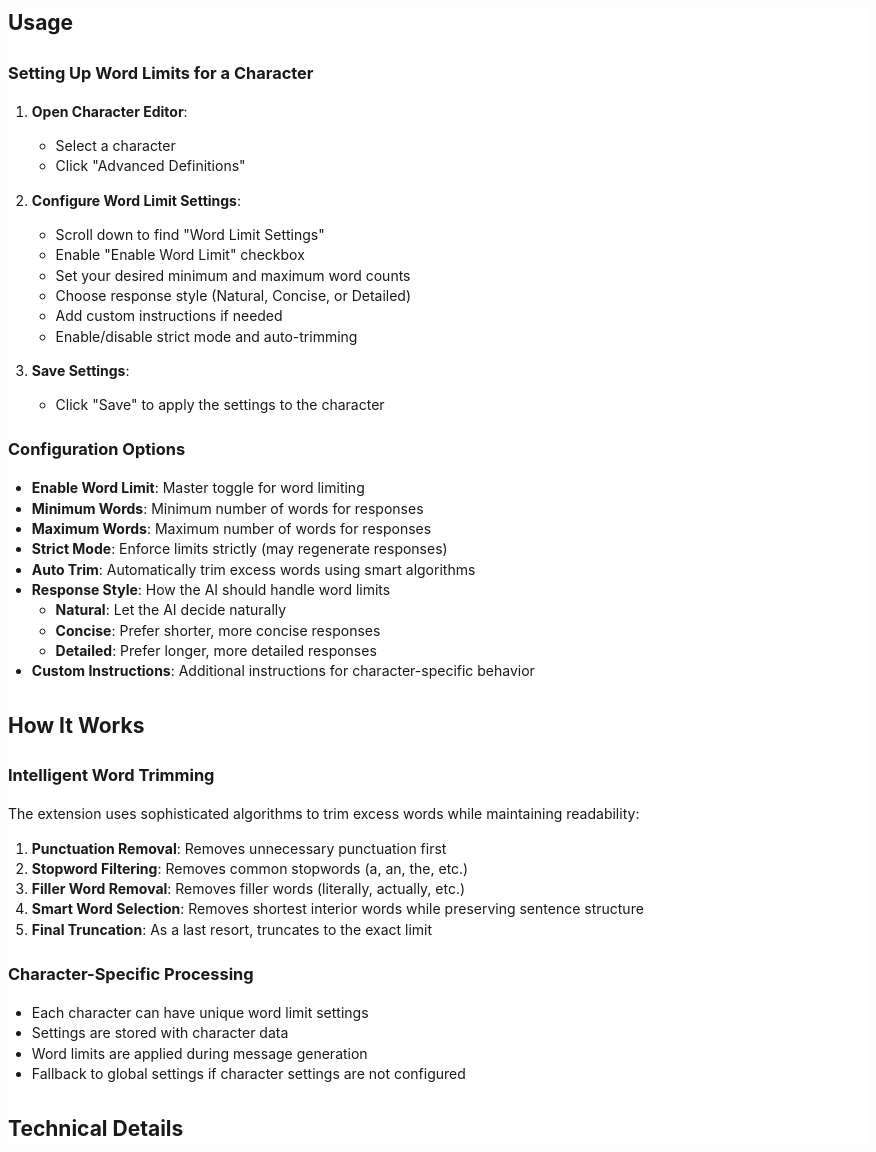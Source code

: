 ## Usage

### Setting Up Word Limits for a Character

1. **Open Character Editor**:
   - Select a character
   - Click "Advanced Definitions"

2. **Configure Word Limit Settings**:
   - Scroll down to find "Word Limit Settings"
   - Enable "Enable Word Limit" checkbox
   - Set your desired minimum and maximum word counts
   - Choose response style (Natural, Concise, or Detailed)
   - Add custom instructions if needed
   - Enable/disable strict mode and auto-trimming

3. **Save Settings**:
   - Click "Save" to apply the settings to the character

### Configuration Options

- **Enable Word Limit**: Master toggle for word limiting
- **Minimum Words**: Minimum number of words for responses
- **Maximum Words**: Maximum number of words for responses
- **Strict Mode**: Enforce limits strictly (may regenerate responses)
- **Auto Trim**: Automatically trim excess words using smart algorithms
- **Response Style**: How the AI should handle word limits
  - **Natural**: Let the AI decide naturally
  - **Concise**: Prefer shorter, more concise responses
  - **Detailed**: Prefer longer, more detailed responses
- **Custom Instructions**: Additional instructions for character-specific behavior

## How It Works

### Intelligent Word Trimming

The extension uses sophisticated algorithms to trim excess words while maintaining readability:

1. **Punctuation Removal**: Removes unnecessary punctuation first
2. **Stopword Filtering**: Removes common stopwords (a, an, the, etc.)
3. **Filler Word Removal**: Removes filler words (literally, actually, etc.)
4. **Smart Word Selection**: Removes shortest interior words while preserving sentence structure
5. **Final Truncation**: As a last resort, truncates to the exact limit

### Character-Specific Processing

- Each character can have unique word limit settings
- Settings are stored with character data
- Word limits are applied during message generation
- Fallback to global settings if character settings are not configured

## Technical Details
